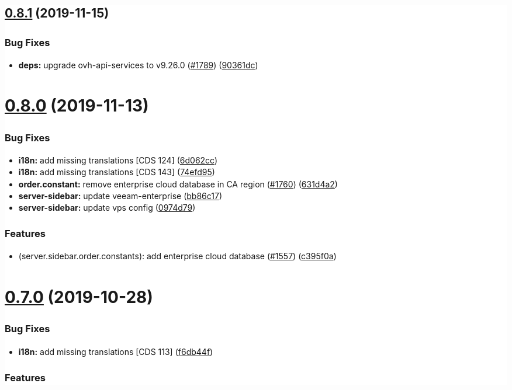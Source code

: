 
## [0.8.1](https://github.com/ovh/manager/compare/@ovh-ux/manager-server-sidebar@0.8.0...@ovh-ux/manager-server-sidebar@0.8.1) (2019-11-15)


### Bug Fixes

* **deps:** upgrade ovh-api-services to v9.26.0 ([#1789](https://github.com/ovh/manager/issues/1789)) ([90361dc](https://github.com/ovh/manager/commit/90361dc945014853db1cf4535e2d5b89b67efbea))



# [0.8.0](https://github.com/ovh/manager/compare/@ovh-ux/manager-server-sidebar@0.7.0...@ovh-ux/manager-server-sidebar@0.8.0) (2019-11-13)


### Bug Fixes

* **i18n:** add missing translations [CDS 124] ([6d062cc](https://github.com/ovh/manager/commit/6d062cc3f6c817b81546171abfeb553975dde4f3))
* **i18n:** add missing translations [CDS 143] ([74efd95](https://github.com/ovh/manager/commit/74efd9532bf7c7b7a1dc77903f973fe976a16033))
* **order.constant:** remove enterprise cloud database in CA region ([#1760](https://github.com/ovh/manager/issues/1760)) ([631d4a2](https://github.com/ovh/manager/commit/631d4a2ab896c9a116d6b57f0591da272d88140e))
* **server-sidebar:** update veeam-enterprise ([bb86c17](https://github.com/ovh/manager/commit/bb86c17b73e52966c17468fa98a53ea6de9c0f39))
* **server-sidebar:** update vps config ([0974d79](https://github.com/ovh/manager/commit/0974d79b216337cceb31e129620d804f81b3b73c))


### Features

* (server.sidebar.order.constants): add enterprise cloud database ([#1557](https://github.com/ovh/manager/issues/1557)) ([c395f0a](https://github.com/ovh/manager/commit/c395f0a2d446034d0dce02817dc9d11ae9c9d8b3))



# [0.7.0](https://github.com/ovh/manager/compare/@ovh-ux/manager-server-sidebar@0.6.7...@ovh-ux/manager-server-sidebar@0.7.0) (2019-10-28)


### Bug Fixes

* **i18n:** add missing translations [CDS 113] ([f6db44f](https://github.com/ovh/manager/commit/f6db44faf967c25ce71d85bed84a7d35b42845fa))


### Features
